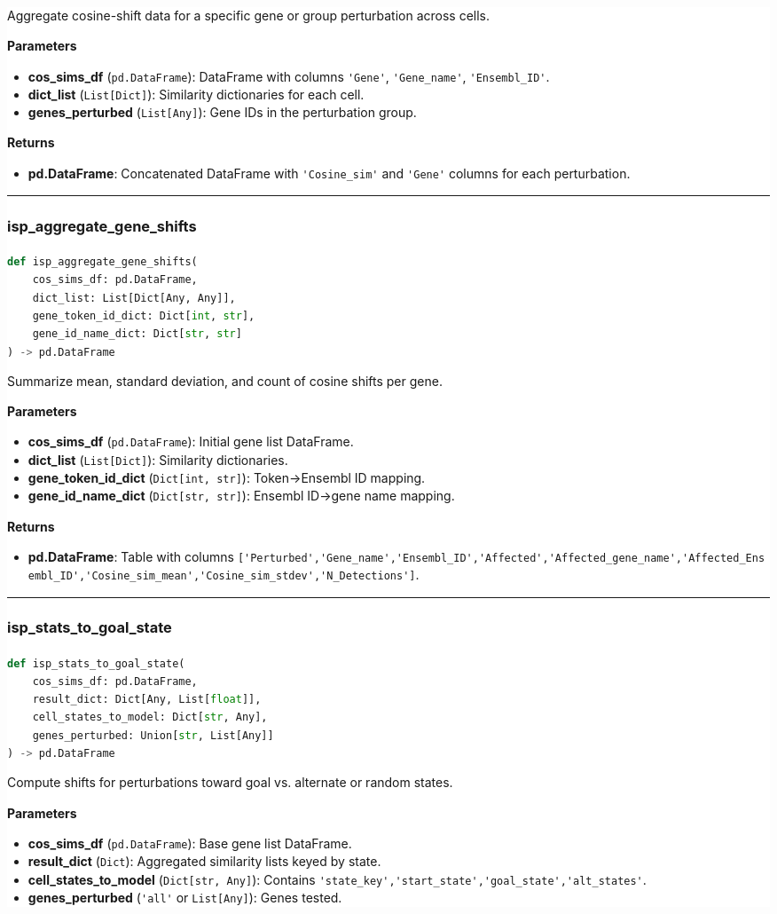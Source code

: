 Aggregate cosine-shift data for a specific gene or group perturbation across cells.

**Parameters**

* **cos\_sims\_df** (`pd.DataFrame`): DataFrame with columns `'Gene'`, `'Gene_name'`, `'Ensembl_ID'`.
* **dict\_list** (`List[Dict]`): Similarity dictionaries for each cell.
* **genes\_perturbed** (`List[Any]`): Gene IDs in the perturbation group.

**Returns**

* **pd.DataFrame**: Concatenated DataFrame with `'Cosine_sim'` and `'Gene'` columns for each perturbation.

---
### isp_aggregate_gene_shifts
```python
def isp_aggregate_gene_shifts(
    cos_sims_df: pd.DataFrame,
    dict_list: List[Dict[Any, Any]],
    gene_token_id_dict: Dict[int, str],
    gene_id_name_dict: Dict[str, str]
) -> pd.DataFrame
```

Summarize mean, standard deviation, and count of cosine shifts per gene.

**Parameters**

* **cos\_sims\_df** (`pd.DataFrame`): Initial gene list DataFrame.
* **dict\_list** (`List[Dict]`): Similarity dictionaries.
* **gene\_token\_id\_dict** (`Dict[int, str]`): Token→Ensembl ID mapping.
* **gene\_id\_name\_dict** (`Dict[str, str]`): Ensembl ID→gene name mapping.

**Returns**

* **pd.DataFrame**: Table with columns `['Perturbed','Gene_name','Ensembl_ID','Affected','Affected_gene_name','Affected_Ensembl_ID','Cosine_sim_mean','Cosine_sim_stdev','N_Detections']`.

---
### isp_stats_to_goal_state
```python
def isp_stats_to_goal_state(
    cos_sims_df: pd.DataFrame,
    result_dict: Dict[Any, List[float]],
    cell_states_to_model: Dict[str, Any],
    genes_perturbed: Union[str, List[Any]]
) -> pd.DataFrame
```

Compute shifts for perturbations toward goal vs. alternate or random states.

**Parameters**

* **cos\_sims\_df** (`pd.DataFrame`): Base gene list DataFrame.
* **result\_dict** (`Dict`): Aggregated similarity lists keyed by state.
* **cell\_states\_to\_model** (`Dict[str, Any]`): Contains `'state_key','start_state','goal_state','alt_states'`.
* **genes\_perturbed** (`'all'` or `List[Any]`): Genes tested.
